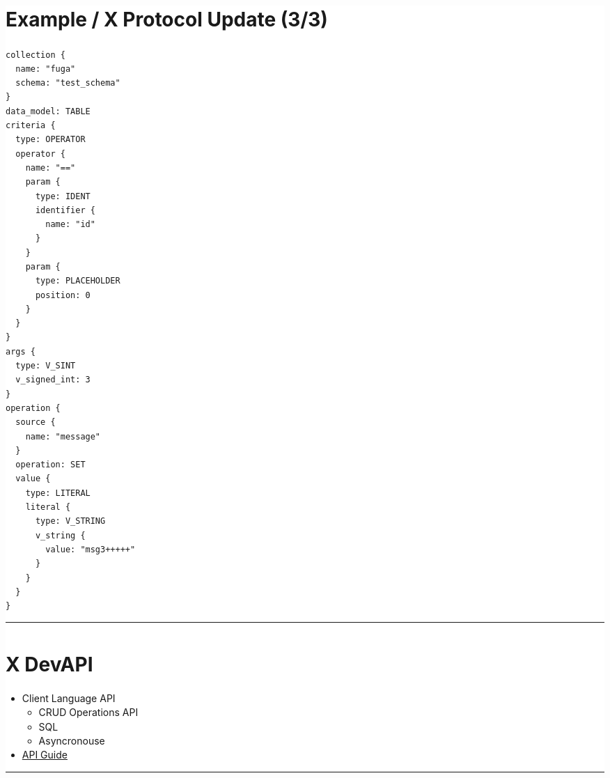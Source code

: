 # Example / X Protocol Update (3/3)

```
collection {
  name: "fuga"
  schema: "test_schema"
}
data_model: TABLE
criteria {
  type: OPERATOR
  operator {
    name: "=="
    param {
      type: IDENT
      identifier {
        name: "id"
      }
    }
    param {
      type: PLACEHOLDER
      position: 0
    }
  }
}
args {
  type: V_SINT
  v_signed_int: 3
}
operation {
  source {
    name: "message"
  }
  operation: SET
  value {
    type: LITERAL
    literal {
      type: V_STRING
      v_string {
        value: "msg3+++++"
      }
    }
  }
}
```

---

# X DevAPI
- Client Language API 
  - CRUD Operations API
  - SQL  
  - Asyncronouse
- [API Guide](https://dev.mysql.com/doc/x-devapi-userguide/en/) 

---